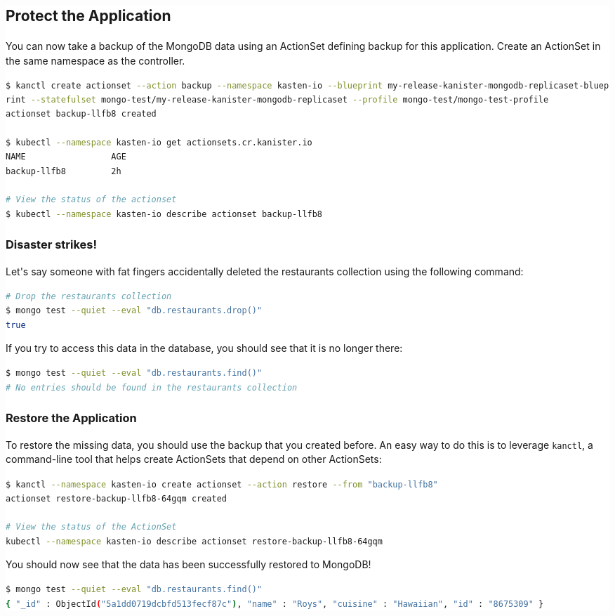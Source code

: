 ## Protect the Application

You can now take a backup of the MongoDB data using an ActionSet defining backup for this application. Create an ActionSet in the same namespace as the controller.

```bash
$ kanctl create actionset --action backup --namespace kasten-io --blueprint my-release-kanister-mongodb-replicaset-blueprint --statefulset mongo-test/my-release-kanister-mongodb-replicaset --profile mongo-test/mongo-test-profile
actionset backup-llfb8 created

$ kubectl --namespace kasten-io get actionsets.cr.kanister.io
NAME                 AGE
backup-llfb8         2h

# View the status of the actionset
$ kubectl --namespace kasten-io describe actionset backup-llfb8
```

### Disaster strikes!

Let's say someone with fat fingers accidentally deleted the restaurants collection using the following command:

```bash
# Drop the restaurants collection
$ mongo test --quiet --eval "db.restaurants.drop()"
true
```

If you try to access this data in the database, you should see that it is no longer there:

```bash
$ mongo test --quiet --eval "db.restaurants.find()"
# No entries should be found in the restaurants collection
```

### Restore the Application

To restore the missing data, you should use the backup that you created before. An easy way to do this is to leverage `kanctl`, a command-line tool that helps create ActionSets that depend on other ActionSets:

```bash
$ kanctl --namespace kasten-io create actionset --action restore --from "backup-llfb8"
actionset restore-backup-llfb8-64gqm created

# View the status of the ActionSet
kubectl --namespace kasten-io describe actionset restore-backup-llfb8-64gqm
```

You should now see that the data has been successfully restored to MongoDB!

```bash
$ mongo test --quiet --eval "db.restaurants.find()"
{ "_id" : ObjectId("5a1dd0719dcbfd513fecf87c"), "name" : "Roys", "cuisine" : "Hawaiian", "id" : "8675309" }
```
